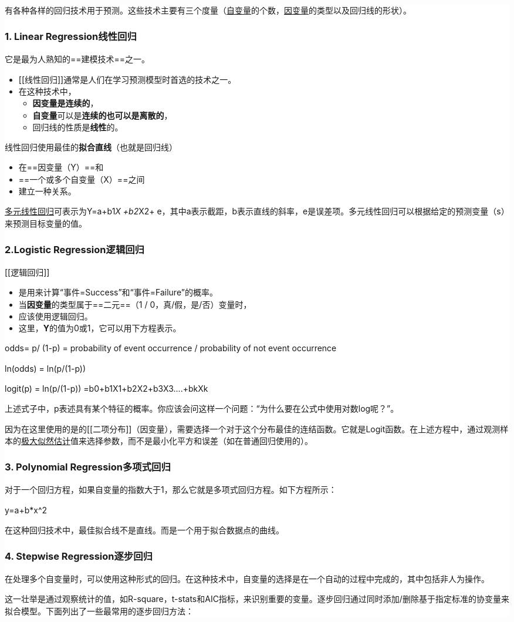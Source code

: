 
有各种各样的回归技术用于预测。这些技术主要有三个度量（[自变量](https://baike.baidu.com/item/%E8%87%AA%E5%8F%98%E9%87%8F/6895256?fromModule=lemma_inlink)的个数，[因变量](https://baike.baidu.com/item/%E5%9B%A0%E5%8F%98%E9%87%8F/5872908?fromModule=lemma_inlink)的类型以及回归线的形状）。

### 1. Linear Regression线性回归

它是最为人熟知的==建模技术==之一。
- [[线性回归]]通常是人们在学习预测模型时首选的技术之一。
- 在这种技术中，
	- **因变量是连续的**，
	- **自变量**可以是**连续的也可以是离散的**，
	- 回归线的性质是**线性**的。

线性回归使用最佳的**拟合直线**（也就是回归线）
- 在==因变量（Y）==和
- ==一个或多个自变量（X）==之间
- 建立一种关系。

[多元线性回归](https://baike.baidu.com/item/%E5%A4%9A%E5%85%83%E7%BA%BF%E6%80%A7%E5%9B%9E%E5%BD%92/10702248?fromModule=lemma_inlink)可表示为Y=a+b1*X +b2*X2+ e，其中a表示截距，b表示直线的斜率，e是误差项。多元线性回归可以根据给定的预测变量（s）来预测目标变量的值。

### 2.Logistic Regression逻辑回归

[[逻辑回归]]
- 是用来计算“事件=Success”和“事件=Failure”的概率。
- 当**因变量**的类型属于==二元==（1 / 0，真/假，是/否）变量时，
- 应该使用逻辑回归。
- 这里，**Y**的值为0或1，它可以用下方程表示。

odds= p/ (1-p) = probability of event occurrence / probability of not event occurrence

ln(odds) = ln(p/(1-p))

logit(p) = ln(p/(1-p)) =b0+b1X1+b2X2+b3X3....+bkXk

上述式子中，p表述具有某个特征的概率。你应该会问这样一个问题：“为什么要在公式中使用对数log呢？”。

因为在这里使用的是的[[二项分布]]（因变量），需要选择一个对于这个分布最佳的连结函数。它就是Logit函数。在上述方程中，通过观测样本的[极大似然估计](https://baike.baidu.com/item/%E6%9E%81%E5%A4%A7%E4%BC%BC%E7%84%B6%E4%BC%B0%E8%AE%A1/3350286?fromModule=lemma_inlink)值来选择参数，而不是最小化平方和误差（如在普通回归使用的）。

### 3. Polynomial Regression多项式回归

对于一个回归方程，如果自变量的指数大于1，那么它就是多项式回归方程。如下方程所示：

y=a+b*x^2

在这种回归技术中，最佳拟合线不是直线。而是一个用于拟合数据点的曲线。

### 4. Stepwise Regression逐步回归

在处理多个自变量时，可以使用这种形式的回归。在这种技术中，自变量的选择是在一个自动的过程中完成的，其中包括非人为操作。

这一壮举是通过观察统计的值，如R-square，t-stats和AIC指标，来识别重要的变量。逐步回归通过同时添加/删除基于指定标准的协变量来拟合模型。下面列出了一些最常用的逐步回归方法：
